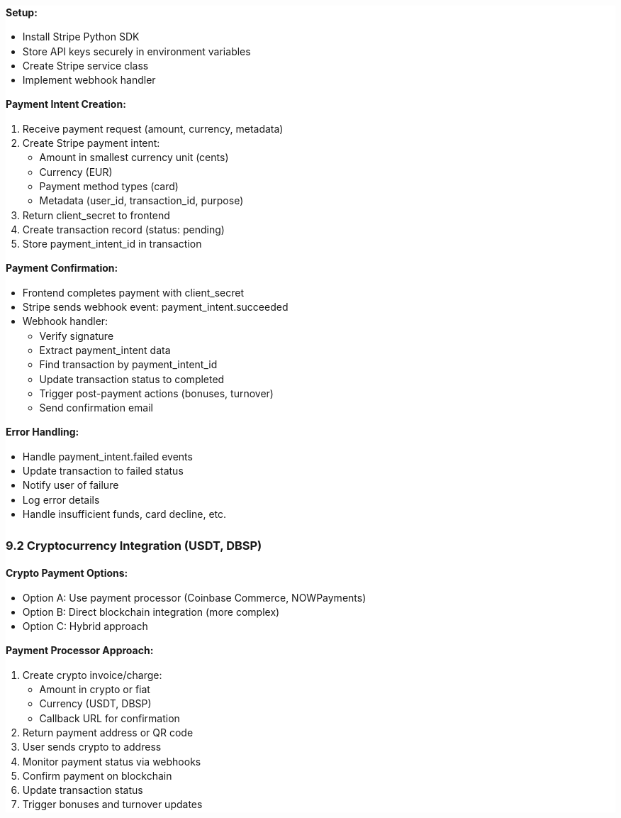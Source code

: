 **Setup:**
- Install Stripe Python SDK
- Store API keys securely in environment variables
- Create Stripe service class
- Implement webhook handler

**Payment Intent Creation:**
1. Receive payment request (amount, currency, metadata)
2. Create Stripe payment intent:
   - Amount in smallest currency unit (cents)
   - Currency (EUR)
   - Payment method types (card)
   - Metadata (user_id, transaction_id, purpose)
3. Return client_secret to frontend
4. Create transaction record (status: pending)
5. Store payment_intent_id in transaction

**Payment Confirmation:**
- Frontend completes payment with client_secret
- Stripe sends webhook event: payment_intent.succeeded
- Webhook handler:
  - Verify signature
  - Extract payment_intent data
  - Find transaction by payment_intent_id
  - Update transaction status to completed
  - Trigger post-payment actions (bonuses, turnover)
  - Send confirmation email

**Error Handling:**
- Handle payment_intent.failed events
- Update transaction to failed status
- Notify user of failure
- Log error details
- Handle insufficient funds, card decline, etc.

### 9.2 Cryptocurrency Integration (USDT, DBSP)

**Crypto Payment Options:**
- Option A: Use payment processor (Coinbase Commerce, NOWPayments)
- Option B: Direct blockchain integration (more complex)
- Option C: Hybrid approach

**Payment Processor Approach:**
1. Create crypto invoice/charge:
   - Amount in crypto or fiat
   - Currency (USDT, DBSP)
   - Callback URL for confirmation
2. Return payment address or QR code
3. User sends crypto to address
4. Monitor payment status via webhooks
5. Confirm payment on blockchain
6. Update transaction status
7. Trigger bonuses and turnover updates
